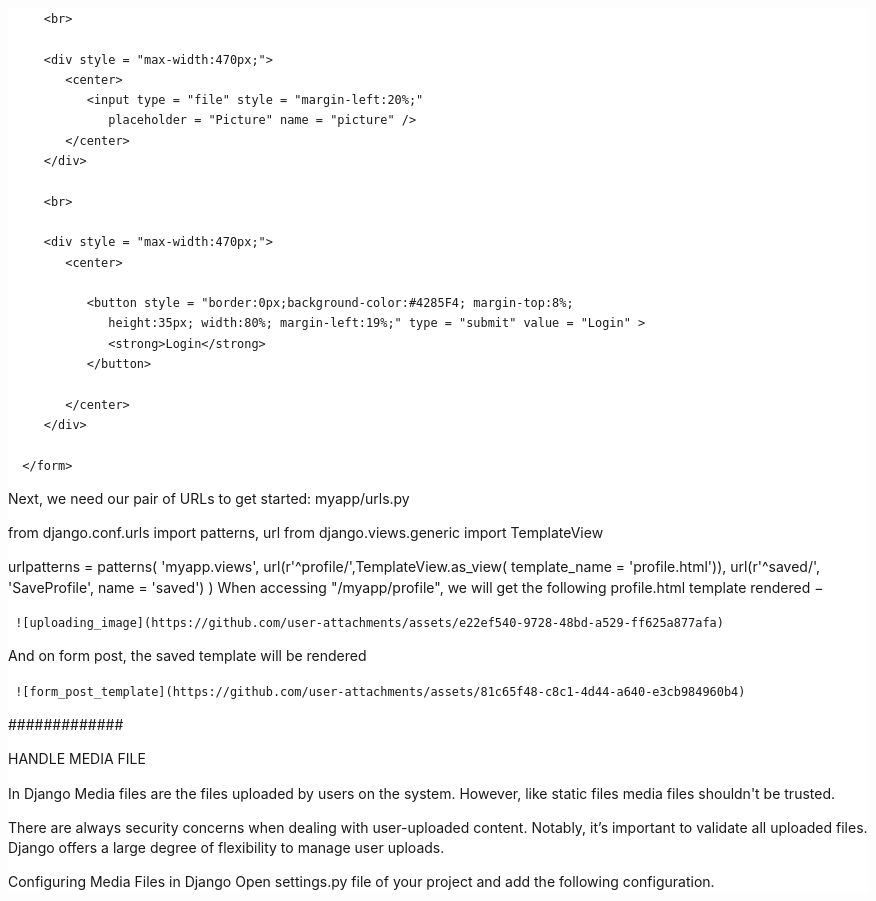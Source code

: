          <br>
         
         <div style = "max-width:470px;">
            <center> 
               <input type = "file" style = "margin-left:20%;" 
                  placeholder = "Picture" name = "picture" />
            </center>
         </div>
			
         <br>
         
         <div style = "max-width:470px;">
            <center> 
            
               <button style = "border:0px;background-color:#4285F4; margin-top:8%; 
                  height:35px; width:80%; margin-left:19%;" type = "submit" value = "Login" >
                  <strong>Login</strong>
               </button>
               
            </center>
         </div>
         
      </form>
      
   </body>
</html>
Next, we need our pair of URLs to get started: myapp/urls.py

from django.conf.urls import patterns, url
from django.views.generic import TemplateView

urlpatterns = patterns(
   'myapp.views', url(r'^profile/',TemplateView.as_view(
      template_name = 'profile.html')), url(r'^saved/', 'SaveProfile', name = 'saved')
)
When accessing "/myapp/profile", we will get the following profile.html template rendered −


     ![uploading_image](https://github.com/user-attachments/assets/e22ef540-9728-48bd-a529-ff625a877afa)

And on form post, the saved template will be rendered 

     ![form_post_template](https://github.com/user-attachments/assets/81c65f48-c8c1-4d44-a640-e3cb984960b4)



#############

HANDLE MEDIA FILE

In Django Media files are the files uploaded by users on the system. However, like static files media files shouldn't be trusted.


There are always security concerns when dealing with user-uploaded content. Notably, it’s important to validate all uploaded files. Django offers a large degree of flexibility to manage user uploads.


Configuring Media Files in Django
Open settings.py file of your project and add the following configuration.
